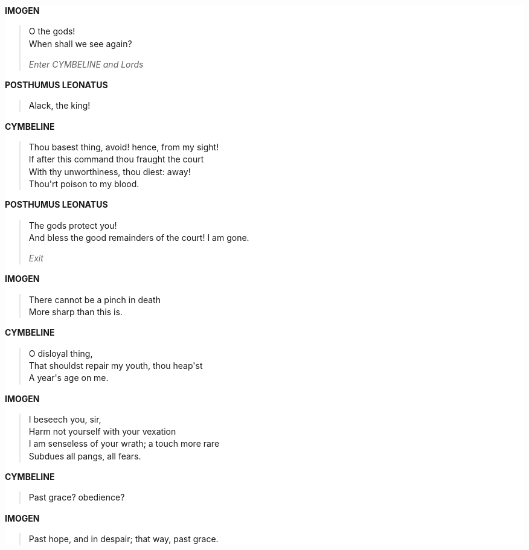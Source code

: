 <A NAME=speech29><b>IMOGEN</b></a>
<blockquote>
<A NAME=144>O the gods!</A><br>
<A NAME=145>When shall we see again?</A><br>
<p><i>Enter CYMBELINE and Lords</i></p>
</blockquote>

<A NAME=speech30><b>POSTHUMUS LEONATUS</b></a>
<blockquote>
<A NAME=146>Alack, the king!</A><br>
</blockquote>

<A NAME=speech31><b>CYMBELINE</b></a>
<blockquote>
<A NAME=147>Thou basest thing, avoid! hence, from my sight!</A><br>
<A NAME=148>If after this command thou fraught the court</A><br>
<A NAME=149>With thy unworthiness, thou diest: away!</A><br>
<A NAME=150>Thou'rt poison to my blood.</A><br>
</blockquote>

<A NAME=speech32><b>POSTHUMUS LEONATUS</b></a>
<blockquote>
<A NAME=151>The gods protect you!</A><br>
<A NAME=152>And bless the good remainders of the court! I am gone.</A><br>
<p><i>Exit</i></p>
</blockquote>

<A NAME=speech33><b>IMOGEN</b></a>
<blockquote>
<A NAME=153>                  There cannot be a pinch in death</A><br>
<A NAME=154>More sharp than this is.</A><br>
</blockquote>

<A NAME=speech34><b>CYMBELINE</b></a>
<blockquote>
<A NAME=155>O disloyal thing,</A><br>
<A NAME=156>That shouldst repair my youth, thou heap'st</A><br>
<A NAME=157>A year's age on me.</A><br>
</blockquote>

<A NAME=speech35><b>IMOGEN</b></a>
<blockquote>
<A NAME=158>I beseech you, sir,</A><br>
<A NAME=159>Harm not yourself with your vexation</A><br>
<A NAME=160>I am senseless of your wrath; a touch more rare</A><br>
<A NAME=161>Subdues all pangs, all fears.</A><br>
</blockquote>

<A NAME=speech36><b>CYMBELINE</b></a>
<blockquote>
<A NAME=162>Past grace? obedience?</A><br>
</blockquote>

<A NAME=speech37><b>IMOGEN</b></a>
<blockquote>
<A NAME=163>Past hope, and in despair; that way, past grace.</A><br>
</blockquote>
